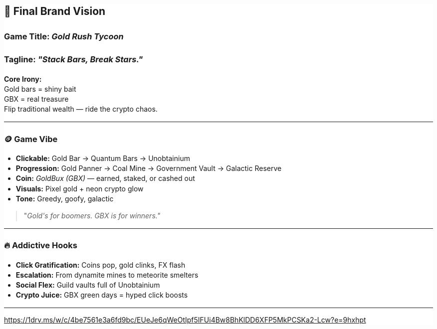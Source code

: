 
## 💎 Final Brand Vision

### **Game Title:** _Gold Rush Tycoon_  
### **Tagline:** _"Stack Bars, Break Stars."_

**Core Irony:**  
Gold bars = shiny bait  
GBX = real treasure  
Flip traditional wealth — ride the crypto chaos.

---

### 🪙 Game Vibe

- **Clickable:** Gold Bar → Quantum Bars → Unobtainium  
- **Progression:** Gold Panner → Coal Mine → Government Vault → Galactic Reserve  
- **Coin:** _GoldBux (GBX)_ — earned, staked, or cashed out  
- **Visuals:** Pixel gold + neon crypto glow  
- **Tone:** Greedy, goofy, galactic

> "_Gold's for boomers. GBX is for winners."_

---

### 🔥 Addictive Hooks

- **Click Gratification:** Coins pop, gold clinks, FX flash
- **Escalation:** From dynamite mines to meteorite smelters
- **Social Flex:** Guild vaults full of Unobtainium
- **Crypto Juice:** GBX green days = hyped click boosts

---
https://1drv.ms/w/c/4be7561e3a6fd9bc/EUeJe6qWeOtIpf5IFUi4Bw8BhKlDD6XFP5MkPCSKa2-Lcw?e=9hxhpt

